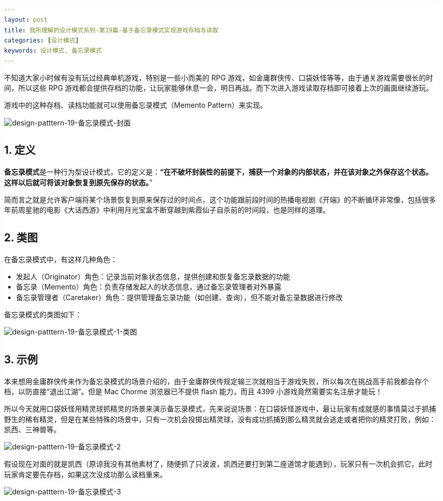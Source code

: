 ```yaml
---
layout: post
title: 我所理解的设计模式系列·第19篇·基于备忘录模式实现游戏存档与读取
categories: [设计模式]
keywords: 设计模式, 备忘录模式
---
```




不知道大家小时候有没有玩过经典单机游戏，特别是一些小而美的 RPG 游戏，如金庸群侠传、口袋妖怪等等，由于通关游戏需要很长的时间，所以这些 RPG 游戏都会提供存档的功能，让玩家能够休息一会，明日再战。而下次进入游戏读取存档即可接着上次的画面继续游玩。

游戏中的这种存档、读档功能就可以使用备忘录模式（Memento Pattern）来实现。

![design-patttern-19-备忘录模式-封面](https://cdn.jsdelivr.net/gh/Planeswalker23/image-storage@master/design-pattern/design-patttern-19-备忘录模式-封面.png)



## 1. 定义

**备忘录模式**是一种行为型设计模式，它的定义是：**“在不破坏封装性的前提下，捕获一个对象的内部状态，并在该对象之外保存这个状态。这样以后就可将该对象恢复到原先保存的状态。**”

简而言之就是允许客户端将某个场景恢复到原来保存过的时间点，这个功能跟前段时间的热播电视剧《开端》的不断循环非常像，包括很多年前周星驰的电影《大话西游》中利用月光宝盒不断穿越到紫霞仙子自杀前的时间段，也是同样的道理。



## 2. 类图

在备忘录模式中，有这样几种角色：

- 发起人（Originator）角色：记录当前对象状态信息，提供创建和恢复备忘录数据的功能
- 备忘录（Memento）角色：负责存储发起人的状态信息，通过备忘录管理者对外暴露
- 备忘录管理者（Caretaker）角色：提供管理备忘录功能（如创建、查询），但不能对备忘录数据进行修改

备忘录模式的类图如下：

![design-patttern-19-备忘录模式-1-类图](https://cdn.jsdelivr.net/gh/Planeswalker23/image-storage@master/design-pattern/design-patttern-19-备忘录模式-1-类图.png)



## 3. 示例

本来想用金庸群侠传来作为备忘录模式的场景介绍的，由于金庸群侠传规定输三次就相当于游戏失败，所以每次在挑战高手前我都会存个档，以防直接“退出江湖”。但是 Mac Chorme 浏览器已不提供 flash 能力，而且 4399 小游戏竟然需要实名注册才能玩！

所以今天就用口袋妖怪用精灵球抓精灵的场景来演示备忘录模式，先来说说场景：在口袋妖怪游戏中，最让玩家有成就感的事情莫过于抓捕野生的稀有精灵，但是在某些特殊的场景中，只有一次机会投掷出精灵球，没有成功抓捕到那么精灵就会逃走或者把你的精灵打败，例如：凯西、三神兽等。

![design-patttern-19-备忘录模式-2](https://cdn.jsdelivr.net/gh/Planeswalker23/image-storage@master/design-pattern/design-patttern-19-备忘录模式-2.jpg)

假设现在对面的就是凯西（原谅我没有其他素材了，随便抓了只波波，凯西还要打到第二座道馆才能遇到），玩家只有一次机会抓它，此时玩家肯定要先存档，如果这次没成功那么读档重来。

![design-patttern-19-备忘录模式-3](https://cdn.jsdelivr.net/gh/Planeswalker23/image-storage@master/design-pattern/design-patttern-19-备忘录模式-3.jpg)

